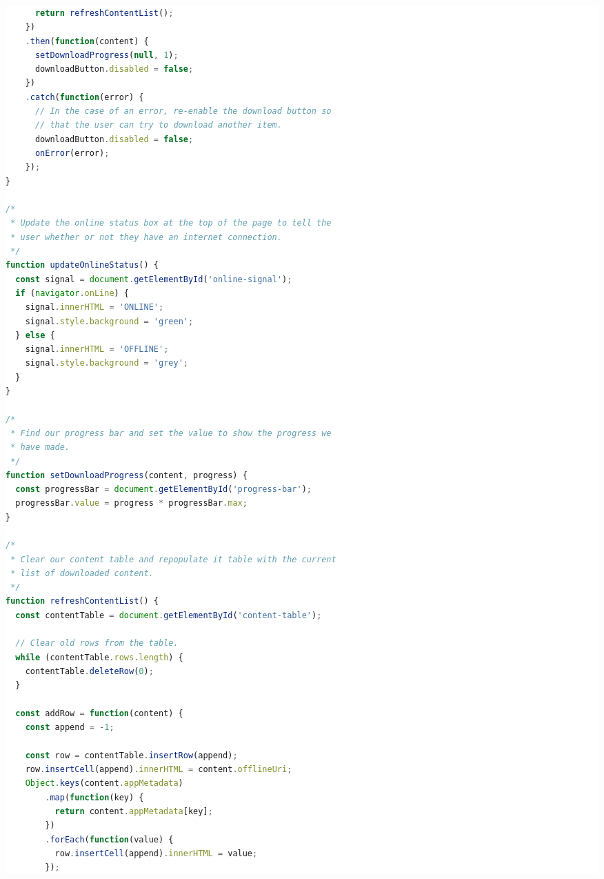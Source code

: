 ```js
      return refreshContentList();
    })
    .then(function(content) {
      setDownloadProgress(null, 1);
      downloadButton.disabled = false;
    })
    .catch(function(error) {
      // In the case of an error, re-enable the download button so
      // that the user can try to download another item.
      downloadButton.disabled = false;
      onError(error);
    });
}

/*
 * Update the online status box at the top of the page to tell the
 * user whether or not they have an internet connection.
 */
function updateOnlineStatus() {
  const signal = document.getElementById('online-signal');
  if (navigator.onLine) {
    signal.innerHTML = 'ONLINE';
    signal.style.background = 'green';
  } else {
    signal.innerHTML = 'OFFLINE';
    signal.style.background = 'grey';
  }
}

/*
 * Find our progress bar and set the value to show the progress we
 * have made.
 */
function setDownloadProgress(content, progress) {
  const progressBar = document.getElementById('progress-bar');
  progressBar.value = progress * progressBar.max;
}

/*
 * Clear our content table and repopulate it table with the current
 * list of downloaded content.
 */
function refreshContentList() {
  const contentTable = document.getElementById('content-table');

  // Clear old rows from the table.
  while (contentTable.rows.length) {
    contentTable.deleteRow(0);
  }

  const addRow = function(content) {
    const append = -1;

    const row = contentTable.insertRow(append);
    row.insertCell(append).innerHTML = content.offlineUri;
    Object.keys(content.appMetadata)
        .map(function(key) {
          return content.appMetadata[key];
        })
        .forEach(function(value) {
          row.insertCell(append).innerHTML = value;
        });

```